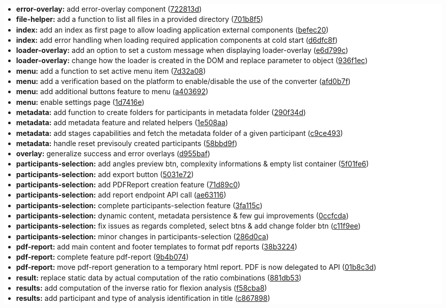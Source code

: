 * **error-overlay:** add error-overlay component ([722813d](https://github.com/FlorentinTh/EMG-Trigno-GUI/commit/722813d9874abcaf4be0ae273ceece5b2bbaa9a4))
* **file-helper:** add a function to list all files in a provided directory ([701b8f5](https://github.com/FlorentinTh/EMG-Trigno-GUI/commit/701b8f5d1d9f8be96a531f4bd90dfaa5fe1f8047))
* **index:** add an index as first page to allow loading application external components ([befec20](https://github.com/FlorentinTh/EMG-Trigno-GUI/commit/befec2077927fae050e50fd61d7538d05c961c46))
* **index:** add error handling when loading required application components at cold start ([d6dfc8f](https://github.com/FlorentinTh/EMG-Trigno-GUI/commit/d6dfc8fbf3d3b5ef0d73802a616d14d489f01c74))
* **loader-overlay:** add an option to set a custom message when displaying loader-overlay ([e6d799c](https://github.com/FlorentinTh/EMG-Trigno-GUI/commit/e6d799c06cd1bbcf93c83a1383d40a12e4f0ecc9))
* **loader-overlay:** change how the loader is created in the DOM and replace  parameter to object ([936f1ec](https://github.com/FlorentinTh/EMG-Trigno-GUI/commit/936f1ecbf757679868484dcd3ef11541825668ae))
* **menu:** add a function to set active menu item ([7d32a08](https://github.com/FlorentinTh/EMG-Trigno-GUI/commit/7d32a08343bc08dfbdee19960ac174f0567cd0e2))
* **menu:** add a verification based on the platform to enable/disable the use of the converter ([afd0b7f](https://github.com/FlorentinTh/EMG-Trigno-GUI/commit/afd0b7f65b897c079a6a7f18a5ae900eda95b906))
* **menu:** add additional buttons feature to menu ([a403692](https://github.com/FlorentinTh/EMG-Trigno-GUI/commit/a40369280481ab9113a0d04b604003d606b6c523))
* **menu:** enable settings page ([1d7416e](https://github.com/FlorentinTh/EMG-Trigno-GUI/commit/1d7416e63b4c6b956fc57a0ad502459139681c9e))
* **metadata:** add function to create folders for participants in metadata folder ([290f34d](https://github.com/FlorentinTh/EMG-Trigno-GUI/commit/290f34d6659e01afe072e2d58d6c27c2ebce9c6f))
* **metadata:** add metadata feature and related helpers ([1e508aa](https://github.com/FlorentinTh/EMG-Trigno-GUI/commit/1e508aa81b5d3e3ed4e15a387cdc91710777c5d8))
* **metadata:** add stages capabilities and fetch the metadata folder of a given participant ([c9ce493](https://github.com/FlorentinTh/EMG-Trigno-GUI/commit/c9ce49349749fcb49fb879a995aacee05d5da125))
* **metadata:** handle reset previsouly created participants ([58bbd9f](https://github.com/FlorentinTh/EMG-Trigno-GUI/commit/58bbd9f84c6a8740fec58e58ee3692709f69ca42))
* **overlay:** generalize success and error overlays ([d955baf](https://github.com/FlorentinTh/EMG-Trigno-GUI/commit/d955baf9b6ca5f2c758cd76b884c38d26bef2ee1))
* **participants-selection:** add angles preview btn, complexity informations & empty list container ([5f01fe6](https://github.com/FlorentinTh/EMG-Trigno-GUI/commit/5f01fe6d5cf9f5905a448026c335da6edadf7251))
* **participants-selection:** add export button ([5031e72](https://github.com/FlorentinTh/EMG-Trigno-GUI/commit/5031e7265e4d39deae42b0585f68688ef9a68f05))
* **participants-selection:** add PDFReport creation feature ([71d89c0](https://github.com/FlorentinTh/EMG-Trigno-GUI/commit/71d89c07334e6a4e22bd061e303e07860458aa9e))
* **participants-selection:** add report endpoint API call ([ae63116](https://github.com/FlorentinTh/EMG-Trigno-GUI/commit/ae63116fe2973402e86d133bfbe82c38f1a008b2))
* **participants-selection:** complete participants-selection feature ([3fa115c](https://github.com/FlorentinTh/EMG-Trigno-GUI/commit/3fa115cac7f8a5ace7d0f12f03acc236633f8379))
* **participants-selection:** dynamic content, metadata persistence & few gui improvements ([0ccfcda](https://github.com/FlorentinTh/EMG-Trigno-GUI/commit/0ccfcda759044bac435ca6173a05a904843175df))
* **participants-selection:** fix issues as regards completed,  select btns & add change folder btn ([c11f9ee](https://github.com/FlorentinTh/EMG-Trigno-GUI/commit/c11f9eef4a268705dc446dc8bcb731c1d51cc0b9))
* **participants-selection:** minor changes in participants-selection ([286d0ca](https://github.com/FlorentinTh/EMG-Trigno-GUI/commit/286d0ca36f8641f35f64efec9d8ba53d75de4c18))
* **pdf-report:** add main content and footer templates to format pdf reports ([38b3224](https://github.com/FlorentinTh/EMG-Trigno-GUI/commit/38b322439d340ce8c3a1659d4ef8566e220381a5))
* **pdf-report:** complete feature pdf-report ([9b4b074](https://github.com/FlorentinTh/EMG-Trigno-GUI/commit/9b4b0749a11bda0ddcfe75324a6dcb3b76b6fdf9))
* **pdf-report:** move pdf-report generation to a temporary html report. PDF is now delegated to API ([01b8c3d](https://github.com/FlorentinTh/EMG-Trigno-GUI/commit/01b8c3dc95421b98d35a5c06c729aa75f8331f29))
* **result:** replace static data by actual computation of the ratio combinations ([881db53](https://github.com/FlorentinTh/EMG-Trigno-GUI/commit/881db537324c07a7eb3f2c79fafb8591f7ce0d9a))
* **results:** add computation of the inverse ratio for flexion analysis ([f58cba8](https://github.com/FlorentinTh/EMG-Trigno-GUI/commit/f58cba8b35f7ed2e361d300bf28d7695f931bcff))
* **results:** add participant and type of analysis identification in title ([c867898](https://github.com/FlorentinTh/EMG-Trigno-GUI/commit/c867898e3e13ebd1e38abd2087b8736e06417d19))